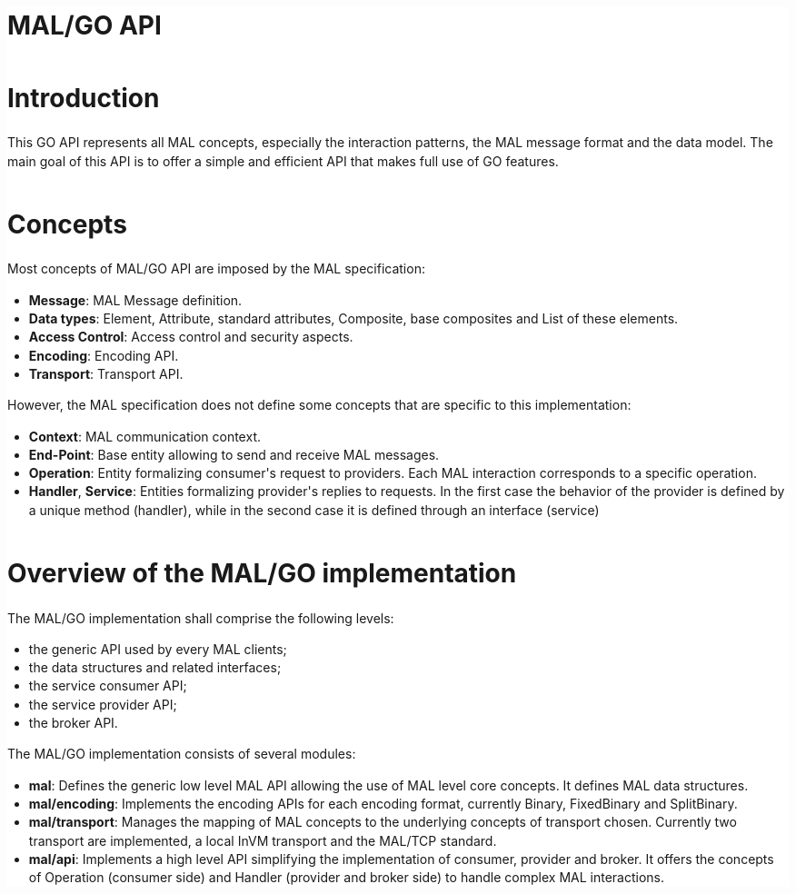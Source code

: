 MAL/GO API
==========


Introduction
============

This GO API represents all MAL concepts, especially the interaction patterns, the MAL message format and the data model. The main goal of this API is to offer a simple and efficient API that makes full use of GO features.

Concepts
========

Most concepts of MAL/GO API are imposed by the MAL specification:

  -	**Message**: MAL Message definition.
  -	**Data types**: Element, Attribute, standard attributes, Composite, base composites and List of these elements.
  - **Access Control**: Access control and security aspects.
  -	**Encoding**: Encoding API.
  -	**Transport**: Transport API.

However, the MAL specification does not define some concepts that are specific to this implementation:

  -	**Context**: MAL communication context.
  -	**End-Point**: Base entity allowing to send and receive MAL messages.
  -	**Operation**: Entity formalizing consumer's request to providers. Each MAL interaction corresponds to a specific operation.
  -	**Handler**, **Service**: Entities formalizing provider's replies to requests. In the first case the behavior of the provider is defined by a unique method (handler), while in the second case it is defined through an interface (service)

Overview of the MAL/GO implementation
=====================================

The MAL/GO implementation shall comprise the following levels:

  - the generic API used by every MAL clients;
  - the data structures and related interfaces;
  - the service consumer API;
  - the service provider API;
  - the broker API.

The MAL/GO implementation consists of several modules:

  -	**mal**: Defines the generic low level MAL API allowing the use of MAL level core concepts. It defines MAL data structures.
  -	**mal/encoding**: Implements the encoding APIs for each encoding format, currently Binary, FixedBinary and SplitBinary.
  -	**mal/transport**: Manages the mapping of MAL concepts to the underlying concepts of transport chosen. Currently two transport are implemented, a local InVM transport and the MAL/TCP standard.
  - **mal/api**: Implements a high level API simplifying the implementation of consumer, provider and broker. It offers the concepts of Operation (consumer side) and Handler (provider and broker side) to handle complex MAL interactions.
